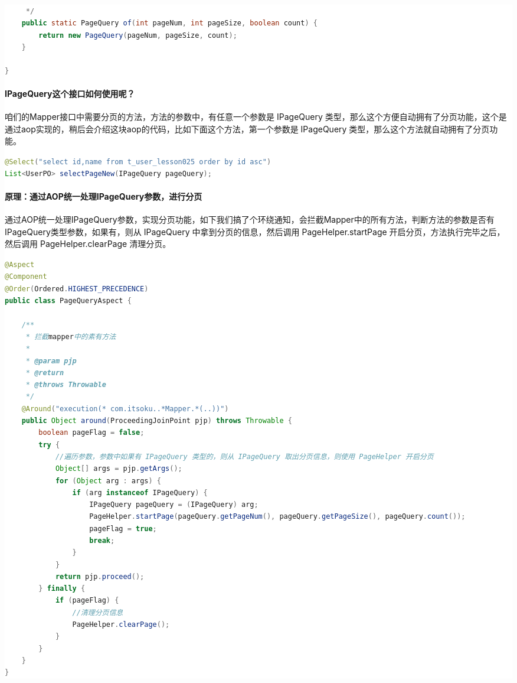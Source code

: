 ```java
     */
    public static PageQuery of(int pageNum, int pageSize, boolean count) {
        return new PageQuery(pageNum, pageSize, count);
    }
    
}
```

#### IPageQuery这个接口如何使用呢？

咱们的Mapper接口中需要分页的方法，方法的参数中，有任意一个参数是 IPageQuery 类型，那么这个方便自动拥有了分页功能，这个是通过aop实现的，稍后会介绍这块aop的代码，比如下面这个方法，第一个参数是 IPageQuery 类型，那么这个方法就自动拥有了分页功能。

```java
@Select("select id,name from t_user_lesson025 order by id asc")
List<UserPO> selectPageNew(IPageQuery pageQuery);
```

#### 原理：通过AOP统一处理IPageQuery参数，进行分页

通过AOP统一处理IPageQuery参数，实现分页功能，如下我们搞了个环绕通知，会拦截Mapper中的所有方法，判断方法的参数是否有IPageQuery类型参数，如果有，则从 IPageQuery 中拿到分页的信息，然后调用 PageHelper.startPage 开启分页，方法执行完毕之后，然后调用 PageHelper.clearPage 清理分页。

```java
@Aspect
@Component
@Order(Ordered.HIGHEST_PRECEDENCE)
public class PageQueryAspect {

    /**
     * 拦截mapper中的素有方法
     *
     * @param pjp
     * @return
     * @throws Throwable
     */
    @Around("execution(* com.itsoku..*Mapper.*(..))")
    public Object around(ProceedingJoinPoint pjp) throws Throwable {
        boolean pageFlag = false;
        try {
            //遍历参数，参数中如果有 IPageQuery 类型的，则从 IPageQuery 取出分页信息，则使用 PageHelper 开启分页
            Object[] args = pjp.getArgs();
            for (Object arg : args) {
                if (arg instanceof IPageQuery) {
                    IPageQuery pageQuery = (IPageQuery) arg;
                    PageHelper.startPage(pageQuery.getPageNum(), pageQuery.getPageSize(), pageQuery.count());
                    pageFlag = true;
                    break;
                }
            }
            return pjp.proceed();
        } finally {
            if (pageFlag) {
                //清理分页信息
                PageHelper.clearPage();
            }
        }
    }
}
```
